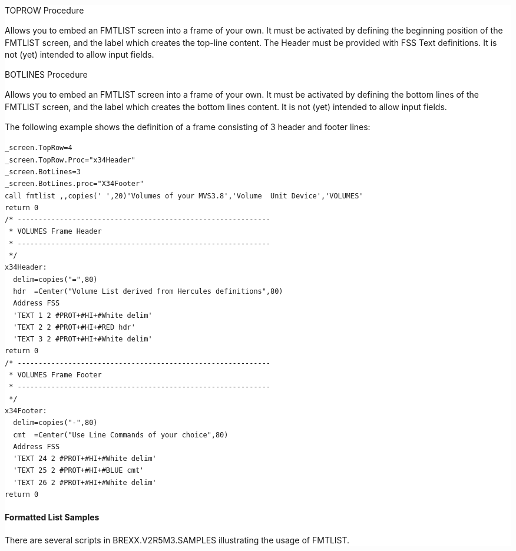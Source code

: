 TOPROW Procedure

Allows you to embed an FMTLIST screen into a frame of your own. It must be
activated by defining the beginning position of the FMTLIST screen, and the
label which creates the top-line content. The Header must be provided with FSS
Text definitions. It is not (yet) intended to allow input fields.

BOTLINES Procedure

Allows you to embed an FMTLIST screen into a frame of your own. It must be
activated by defining the bottom lines of the FMTLIST screen, and the label
which creates the bottom lines content. It is not (yet) intended to allow
input fields.

The following example shows the definition of a frame consisting of 3 header
and footer lines:

```rexx
_screen.TopRow=4
_screen.TopRow.Proc="x34Header"
_screen.BotLines=3
_screen.BotLines.proc="X34Footer"
call fmtlist ,,copies(' ',20)'Volumes of your MVS3.8','Volume  Unit Device','VOLUMES'
return 0
/* ------------------------------------------------------------
 * VOLUMES Frame Header
 * ------------------------------------------------------------
 */
x34Header:
  delim=copies("=",80)
  hdr  =Center("Volume List derived from Hercules definitions",80)
  Address FSS
  'TEXT 1 2 #PROT+#HI+#White delim'
  'TEXT 2 2 #PROT+#HI+#RED hdr'
  'TEXT 3 2 #PROT+#HI+#White delim'
return 0
/* ------------------------------------------------------------
 * VOLUMES Frame Footer
 * ------------------------------------------------------------
 */
x34Footer:
  delim=copies("-",80)
  cmt  =Center("Use Line Commands of your choice",80)
  Address FSS
  'TEXT 24 2 #PROT+#HI+#White delim'
  'TEXT 25 2 #PROT+#HI+#BLUE cmt'
  'TEXT 26 2 #PROT+#HI+#White delim'
return 0
```

#### Formatted List Samples

There are several scripts in BREXX.V2R5M3.SAMPLES illustrating the
usage of FMTLIST.
